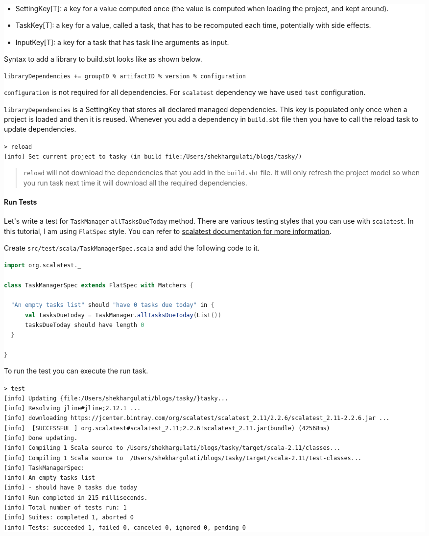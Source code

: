 * SettingKey[T]: a key for a value computed once (the value is computed when loading the project, and kept around).

* TaskKey[T]: a key for a value, called a task, that has to be recomputed each time, potentially with side effects.

* InputKey[T]: a key for a task that has task line arguments as input.

Syntax to add a library to build.sbt looks like as shown below.

```
libraryDependencies += groupID % artifactID % version % configuration
```

`configuration` is not required for all dependencies. For `scalatest` dependency we have used `test` configuration.

`libraryDependencies` is a SettingKey that stores all declared managed dependencies. This key is populated only once when a project is loaded and then it is reused. Whenever you add a dependency in `build.sbt` file then you have to call the reload task to update dependencies.

```
> reload
[info] Set current project to tasky (in build file:/Users/shekhargulati/blogs/tasky/)
```

> `reload` will not download the dependencies that you add in the `build.sbt` file. It will only refresh the project model so when you run task next time it will download all the required dependencies.

#### Run Tests

Let's write a test for `TaskManager` `allTasksDueToday` method. There are various testing styles that you can use with `scalatest`. In this tutorial, I am using `FlatSpec` style. You can refer to [scalatest documentation for more information](http://www.scalatest.org/user_guide/selecting_a_style).

Create `src/test/scala/TaskManagerSpec.scala` and add the following code to it.

```scala
import org.scalatest._

class TaskManagerSpec extends FlatSpec with Matchers {

  "An empty tasks list" should "have 0 tasks due today" in {
      val tasksDueToday = TaskManager.allTasksDueToday(List())
      tasksDueToday should have length 0
  }

}
```

To run the test you can execute the run task.

```
> test
[info] Updating {file:/Users/shekhargulati/blogs/tasky/}tasky...
[info] Resolving jline#jline;2.12.1 ...
[info] downloading https://jcenter.bintray.com/org/scalatest/scalatest_2.11/2.2.6/scalatest_2.11-2.2.6.jar ...
[info] 	[SUCCESSFUL ] org.scalatest#scalatest_2.11;2.2.6!scalatest_2.11.jar(bundle) (42568ms)
[info] Done updating.
[info] Compiling 1 Scala source to /Users/shekhargulati/blogs/tasky/target/scala-2.11/classes...
[info] Compiling 1 Scala source to  /Users/shekhargulati/blogs/tasky/target/scala-2.11/test-classes...
[info] TaskManagerSpec:
[info] An empty tasks list
[info] - should have 0 tasks due today
[info] Run completed in 215 milliseconds.
[info] Total number of tests run: 1
[info] Suites: completed 1, aborted 0
[info] Tests: succeeded 1, failed 0, canceled 0, ignored 0, pending 0
```